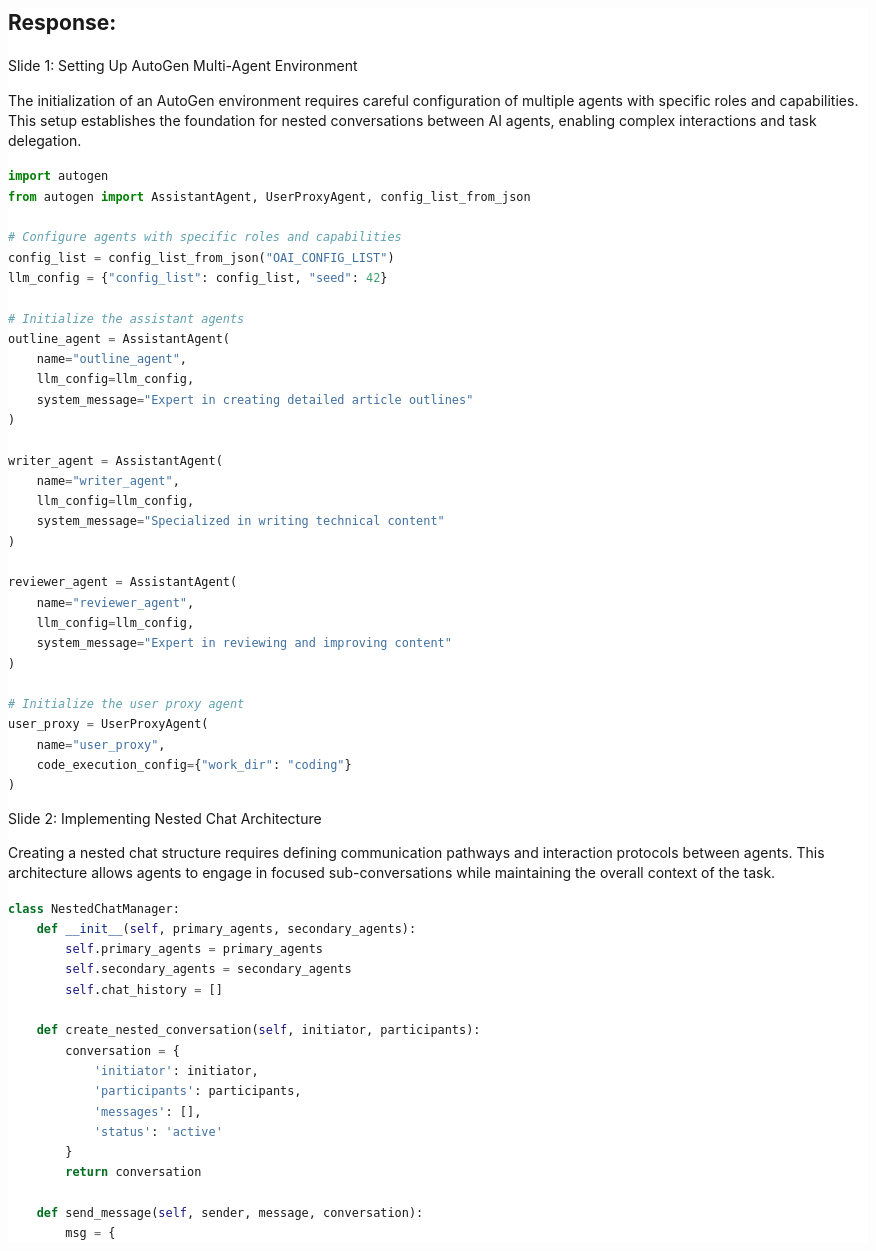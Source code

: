 ## Response:
Slide 1: Setting Up AutoGen Multi-Agent Environment

The initialization of an AutoGen environment requires careful configuration of multiple agents with specific roles and capabilities. This setup establishes the foundation for nested conversations between AI agents, enabling complex interactions and task delegation.

```python
import autogen
from autogen import AssistantAgent, UserProxyAgent, config_list_from_json

# Configure agents with specific roles and capabilities
config_list = config_list_from_json("OAI_CONFIG_LIST")
llm_config = {"config_list": config_list, "seed": 42}

# Initialize the assistant agents
outline_agent = AssistantAgent(
    name="outline_agent",
    llm_config=llm_config,
    system_message="Expert in creating detailed article outlines"
)

writer_agent = AssistantAgent(
    name="writer_agent",
    llm_config=llm_config,
    system_message="Specialized in writing technical content"
)

reviewer_agent = AssistantAgent(
    name="reviewer_agent",
    llm_config=llm_config,
    system_message="Expert in reviewing and improving content"
)

# Initialize the user proxy agent
user_proxy = UserProxyAgent(
    name="user_proxy",
    code_execution_config={"work_dir": "coding"}
)
```

Slide 2: Implementing Nested Chat Architecture

Creating a nested chat structure requires defining communication pathways and interaction protocols between agents. This architecture allows agents to engage in focused sub-conversations while maintaining the overall context of the task.

```python
class NestedChatManager:
    def __init__(self, primary_agents, secondary_agents):
        self.primary_agents = primary_agents
        self.secondary_agents = secondary_agents
        self.chat_history = []
        
    def create_nested_conversation(self, initiator, participants):
        conversation = {
            'initiator': initiator,
            'participants': participants,
            'messages': [],
            'status': 'active'
        }
        return conversation
    
    def send_message(self, sender, message, conversation):
        msg = {
```